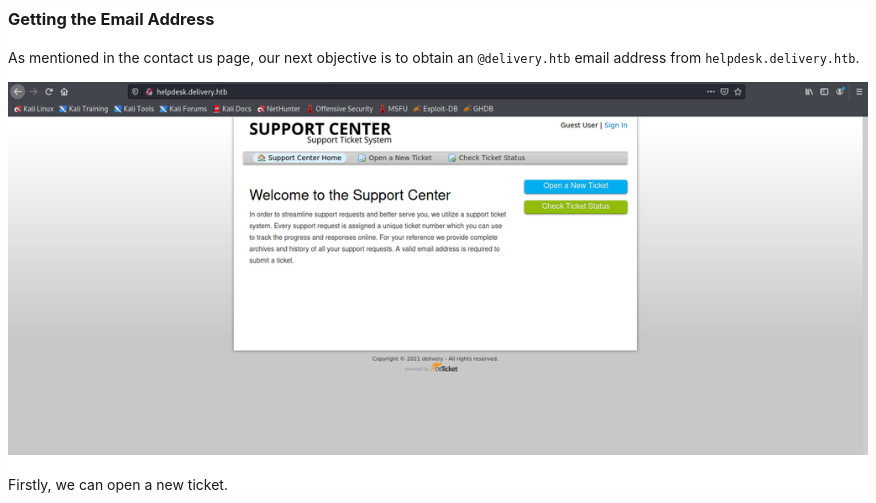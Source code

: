 ### Getting the Email Address

As mentioned in the contact us page, our next objective is to obtain an `@delivery.htb` email address from `helpdesk.delivery.htb`.

![helpdesk](images/2.png)

Firstly, we can open a new ticket.
